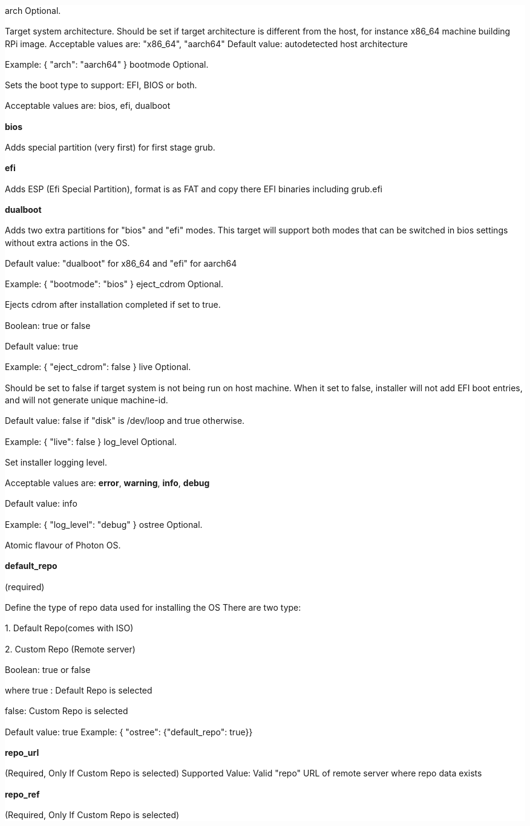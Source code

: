 </td>
</tr><tr>
	<td>arch</td>
	<td>Optional. <p>Target system architecture. Should be set if target architecture is
	different from the host, for instance x86_64 machine building RPi
	image.
	Acceptable values are: "x86_64", "aarch64"
	Default value: autodetected host architecture
	<p>Example: { "arch": "aarch64" }
</td>
</tr><tr>
	<td>bootmode</td>
	<td>Optional. <p>Sets the boot type to support: EFI, BIOS or both.
	<p>Acceptable values are: bios, efi, dualboot
	<p><b>bios</b>
	<p>Adds special partition (very first) for first stage grub.
	<p><b>efi</b>
	<p>Adds ESP (Efi Special Partition), format is as FAT and copy there EFI binaries including grub.efi
	<p><b>dualboot</b>
	<p>Adds two extra partitions for "bios" and "efi" modes. This target will support both modes that can be switched in bios settings without extra actions in the OS.
	<p>Default value: "dualboot" for x86_64 and "efi" for aarch64
	<p>Example: { "bootmode": "bios" }
</td>
</tr><tr>
	<td>eject_cdrom</td>
	<td>Optional. <p>Ejects cdrom after installation completed if set to true.
	<p>Boolean: true or false
	<p>Default value: true
	<p>Example: { "eject_cdrom": false }
</td>
</tr><tr>
	<td>live</td>
	<td>Optional. <p>Should be set to false if target system is not being run on
	host machine. When it set to false, installer will not add EFI boot
	entries, and will not generate unique machine-id.
	<p>Default value: false if "disk" is /dev/loop and true otherwise.
	<p>Example: { "live": false }
</td>
</tr><tr>
	<td>log_level</td>
	<td>Optional. <p>Set installer logging level.
	<p>Acceptable values are: <b>error</b>, <b>warning</b>, <b>info</b>, <b>debug</b>
	<p>Default value: </b>info</b>
	<p>Example: { "log_level": "debug" }
</td>
</tr><tr>
	<td>ostree</td>
	<td>Optional. <p>Atomic flavour of Photon OS.
        <p><b>default_repo</b>
        <p>(required)
                 <p>Define the type of repo data used for installing the OS
                 There are two type: <p>1. Default Repo(comes with ISO) <p>2. Custom Repo (Remote server)
                 <p>Boolean: true or false
                   <p>where true : Default Repo is selected
                         <p>false: Custom Repo is selected
                 <p>Default value: true
        Example: { "ostree": {"default_repo": true}}
        <p><b>repo_url</b> 
        <p>(Required, Only If Custom Repo is selected)
                 Supported Value: Valid "repo" URL of remote server where repo data exists
        <p><b>repo_ref</b>
        <p>(Required, Only If Custom Repo is selected)